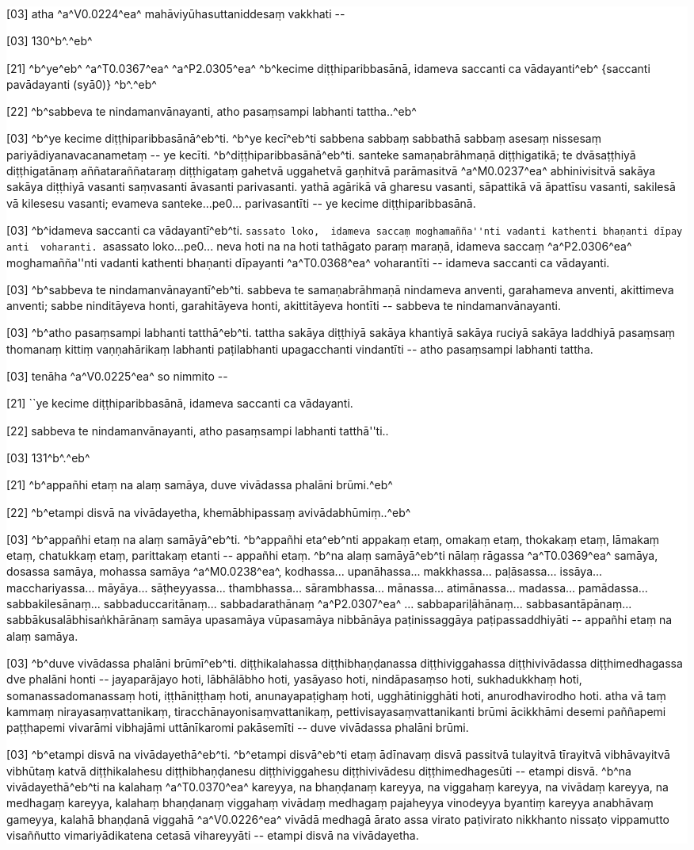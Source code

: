 [03] atha ^a^V0.0224^ea^ mahāviyūhasuttaniddesaṃ vakkhati --

[03] 130^b^.^eb^

[21] ^b^ye^eb^ ^a^T0.0367^ea^ ^a^P2.0305^ea^ ^b^kecime  diṭṭhiparibbasānā, idameva saccanti ca vādayanti^eb^ {saccanti pavādayanti  (syā0)} ^b^.^eb^

[22] ^b^sabbeva te nindamanvānayanti, atho pasaṃsampi  labhanti tattha..^eb^

[03] ^b^ye kecime diṭṭhiparibbasānā^eb^ti. ^b^ye kecī^eb^ti  sabbena sabbaṃ sabbathā sabbaṃ asesaṃ nissesaṃ pariyādiyanavacanametaṃ --  ye kecīti. ^b^diṭṭhiparibbasānā^eb^ti. santeke samaṇabrāhmaṇā  diṭṭhigatikā; te dvāsaṭṭhiyā diṭṭhigatānaṃ aññataraññataraṃ diṭṭhigataṃ  gahetvā uggahetvā gaṇhitvā parāmasitvā ^a^M0.0237^ea^  abhinivisitvā sakāya sakāya diṭṭhiyā vasanti saṃvasanti āvasanti  parivasanti. yathā agārikā vā gharesu vasanti, sāpattikā vā  āpattīsu vasanti, sakilesā vā kilesesu vasanti; evameva  santeke...pe0... parivasantīti -- ye kecime diṭṭhiparibbasānā.

[03] ^b^idameva saccanti ca vādayantī^eb^ti. ``sassato loko,  idameva saccaṃ moghamañña''nti vadanti kathenti bhaṇanti dīpayanti  voharanti. ``asassato loko...pe0... neva hoti na na hoti  tathāgato paraṃ maraṇā, idameva saccaṃ ^a^P2.0306^ea^  moghamañña''nti vadanti kathenti bhaṇanti dīpayanti ^a^T0.0368^ea^ voharantīti --  idameva saccanti ca vādayanti.

[03] ^b^sabbeva te nindamanvānayantī^eb^ti. sabbeva te  samaṇabrāhmaṇā nindameva anventi, garahameva anventi, akittimeva  anventi; sabbe ninditāyeva honti, garahitāyeva honti,  akittitāyeva hontīti -- sabbeva te nindamanvānayanti.

[03] ^b^atho pasaṃsampi labhanti tatthā^eb^ti. tattha sakāya  diṭṭhiyā sakāya khantiyā sakāya ruciyā sakāya laddhiyā pasaṃsaṃ  thomanaṃ kittiṃ vaṇṇahārikaṃ labhanti paṭilabhanti upagacchanti  vindantīti -- atho pasaṃsampi labhanti tattha.

[03] tenāha ^a^V0.0225^ea^ so nimmito --

[21] ``ye kecime diṭṭhiparibbasānā, idameva saccanti ca  vādayanti.

[22] sabbeva te nindamanvānayanti, atho pasaṃsampi labhanti  tatthā''ti..

[03] 131^b^.^eb^

[21] ^b^appañhi etaṃ na alaṃ samāya, duve vivādassa  phalāni brūmi.^eb^

[22] ^b^etampi disvā na vivādayetha, khemābhipassaṃ  avivādabhūmiṃ..^eb^

[03] ^b^appañhi etaṃ na alaṃ samāyā^eb^ti. ^b^appañhi  eta^eb^nti appakaṃ etaṃ, omakaṃ etaṃ, thokakaṃ etaṃ, lāmakaṃ etaṃ, chatukkaṃ  etaṃ, parittakaṃ etanti -- appañhi etaṃ. ^b^na alaṃ samāyā^eb^ti  nālaṃ rāgassa ^a^T0.0369^ea^ samāya, dosassa samāya, mohassa samāya ^a^M0.0238^ea^,  kodhassa... upanāhassa... makkhassa... paḷāsassa...  issāya... macchariyassa... māyāya... sāṭheyyassa... thambhassa...  sārambhassa... mānassa... atimānassa... madassa... pamādassa...  sabbakilesānaṃ... sabbaduccaritānaṃ... sabbadarathānaṃ ^a^P2.0307^ea^ ... sabbapariḷāhānaṃ... sabbasantāpānaṃ...  sabbākusalābhisaṅkhārānaṃ samāya upasamāya vūpasamāya nibbānāya  paṭinissaggāya paṭipassaddhiyāti -- appañhi etaṃ na alaṃ samāya.

[03] ^b^duve vivādassa phalāni brūmī^eb^ti. diṭṭhikalahassa  diṭṭhibhaṇḍanassa diṭṭhiviggahassa diṭṭhivivādassa diṭṭhimedhagassa dve  phalāni honti -- jayaparājayo hoti, lābhālābho hoti, yasāyaso  hoti, nindāpasaṃso hoti, sukhadukkhaṃ hoti, somanassadomanassaṃ  hoti, iṭṭhāniṭṭhaṃ hoti, anunayapaṭighaṃ hoti, ugghātinigghāti hoti,  anurodhavirodho hoti. atha vā taṃ kammaṃ nirayasaṃvattanikaṃ,  tiracchānayonisaṃvattanikaṃ, pettivisayasaṃvattanikanti brūmi  ācikkhāmi desemi paññapemi paṭṭhapemi vivarāmi vibhajāmi  uttānīkaromi pakāsemīti -- duve vivādassa phalāni brūmi.

[03] ^b^etampi disvā na vivādayethā^eb^ti. ^b^etampi  disvā^eb^ti etaṃ ādīnavaṃ disvā passitvā tulayitvā tīrayitvā  vibhāvayitvā vibhūtaṃ katvā diṭṭhikalahesu diṭṭhibhaṇḍanesu diṭṭhiviggahesu  diṭṭhivivādesu diṭṭhimedhagesūti -- etampi disvā. ^b^na  vivādayethā^eb^ti na kalahaṃ ^a^T0.0370^ea^ kareyya, na bhaṇḍanaṃ kareyya, na viggahaṃ  kareyya, na vivādaṃ kareyya, na medhagaṃ kareyya, kalahaṃ bhaṇḍanaṃ viggahaṃ  vivādaṃ medhagaṃ pajaheyya vinodeyya byantiṃ kareyya anabhāvaṃ gameyya,  kalahā bhaṇḍanā viggahā ^a^V0.0226^ea^ vivādā medhagā ārato assa virato  paṭivirato nikkhanto nissaṭo vippamutto visaññutto  vimariyādikatena cetasā vihareyyāti -- etampi disvā na  vivādayetha.
